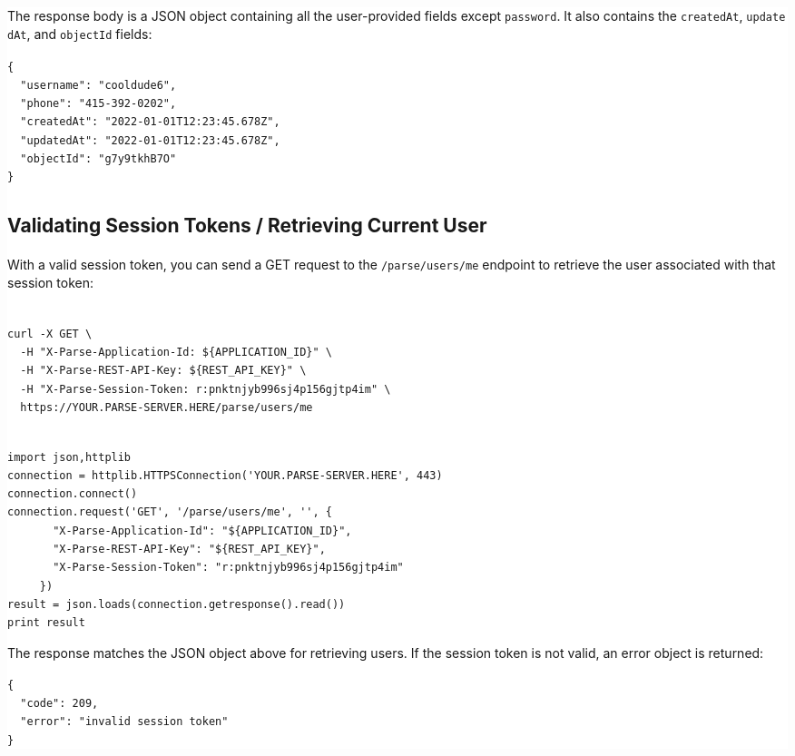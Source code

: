 </code></pre>
</div>

The response body is a JSON object containing all the user-provided fields except `password`. It also contains the `createdAt`, `updatedAt`, and `objectId` fields:

```jsonc
{
  "username": "cooldude6",
  "phone": "415-392-0202",
  "createdAt": "2022-01-01T12:23:45.678Z",
  "updatedAt": "2022-01-01T12:23:45.678Z",
  "objectId": "g7y9tkhB7O"
}
```

## Validating Session Tokens / Retrieving Current User

With a valid session token, you can send a GET request to the <code class="highlighter-rouge"><span class="custom-parse-server-mount">/parse/</span>users/me</code> endpoint to retrieve the user associated with that session token:

<div class="language-toggle">
<pre><code class="bash">
curl -X GET \
  -H "X-Parse-Application-Id: <span class="custom-parse-server-appid">${APPLICATION_ID}</span>" \
  -H "X-Parse-REST-API-Key: <span class="custom-parse-server-restapikey">${REST_API_KEY}</span>" \
  -H "X-Parse-Session-Token: r:pnktnjyb996sj4p156gjtp4im" \
  <span class="custom-parse-server-protocol">https</span>://<span class="custom-parse-server-url">YOUR.PARSE-SERVER.HERE</span><span class="custom-parse-server-mount">/parse/</span>users/me
</code></pre>
<pre><code class="python">
import json,httplib
connection = httplib.HTTPSConnection('<span class="custom-parse-server-url">YOUR.PARSE-SERVER.HERE</span>', 443)
connection.connect()
connection.request('GET', '<span class="custom-parse-server-mount">/parse/</span>users/me', '', {
       "X-Parse-Application-Id": "<span class="custom-parse-server-appid">${APPLICATION_ID}</span>",
       "X-Parse-REST-API-Key": "<span class="custom-parse-server-restapikey">${REST_API_KEY}</span>",
       "X-Parse-Session-Token": "r:pnktnjyb996sj4p156gjtp4im"
     })
result = json.loads(connection.getresponse().read())
print result
</code></pre>
</div>

The response matches the JSON object above for retrieving users. If the session token is not valid, an error object is returned:

```jsonc
{
  "code": 209,
  "error": "invalid session token"
}
```

